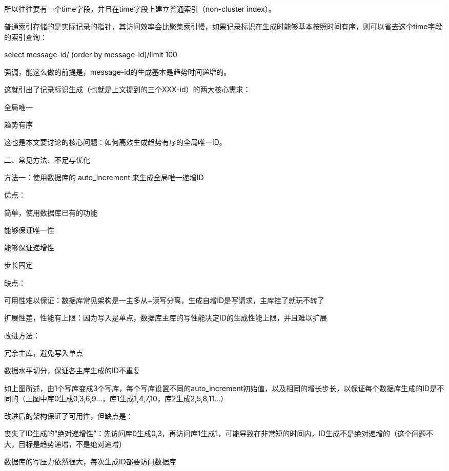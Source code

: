 

所以往往要有一个time字段，并且在time字段上建立普通索引（non-cluster index）。

 

普通索引存储的是实际记录的指针，其访问效率会比聚集索引慢，如果记录标识在生成时能够基本按照时间有序，则可以省去这个time字段的索引查询：

select message-id/ (order by message-id)/limit 100



强调，能这么做的前提是，message-id的生成基本是趋势时间递增的。

 

这就引出了记录标识生成（也就是上文提到的三个XXX-id）的两大核心需求：

全局唯一

趋势有序

这也是本文要讨论的核心问题：如何高效生成趋势有序的全局唯一ID。

 

二、常见方法、不足与优化

方法一：使用数据库的 auto_increment 来生成全局唯一递增ID



优点：

简单，使用数据库已有的功能

能够保证唯一性

能够保证递增性

步长固定



缺点：

可用性难以保证：数据库常见架构是一主多从+读写分离，生成自增ID是写请求，主库挂了就玩不转了

扩展性差，性能有上限：因为写入是单点，数据库主库的写性能决定ID的生成性能上限，并且难以扩展



改进方法：

冗余主库，避免写入单点

数据水平切分，保证各主库生成的ID不重复


如上图所述，由1个写库变成3个写库，每个写库设置不同的auto_increment初始值，以及相同的增长步长，以保证每个数据库生成的ID是不同的（上图中库0生成0,3,6,9…，库1生成1,4,7,10，库2生成2,5,8,11…）



改进后的架构保证了可用性，但缺点是：

丧失了ID生成的“绝对递增性”：先访问库0生成0,3，再访问库1生成1，可能导致在非常短的时间内，ID生成不是绝对递增的（这个问题不大，目标是趋势递增，不是绝对递增）

数据库的写压力依然很大，每次生成ID都要访问数据库

